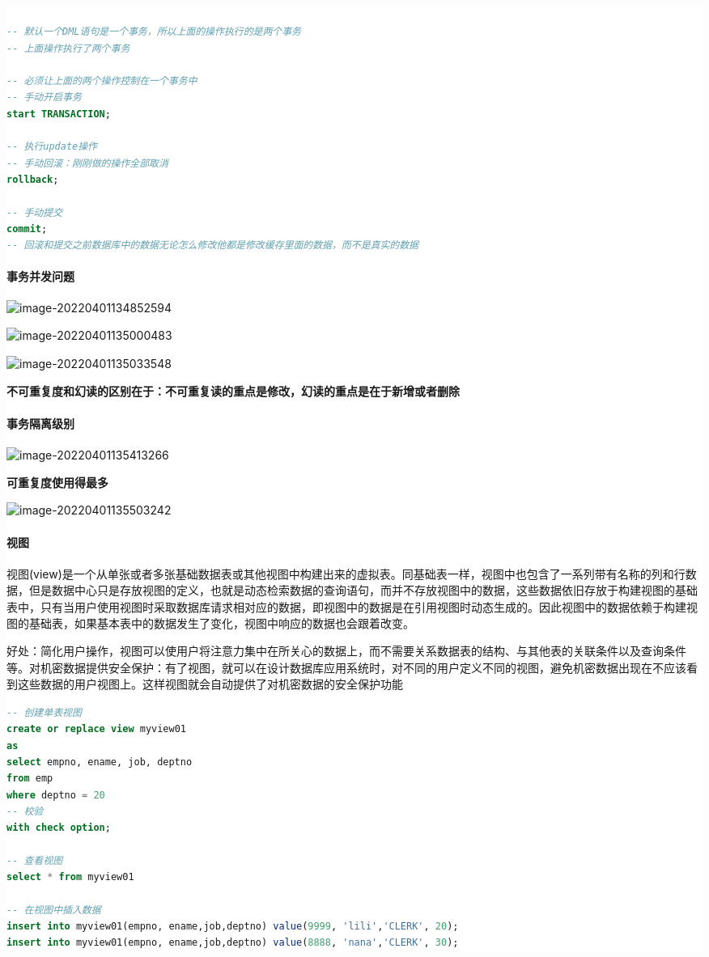 ```sql

-- 默认一个DML语句是一个事务，所以上面的操作执行的是两个事务
-- 上面操作执行了两个事务

-- 必须让上面的两个操作控制在一个事务中
-- 手动开启事务
start TRANSACTION;

-- 执行update操作
-- 手动回滚：刚刚做的操作全部取消
rollback;

-- 手动提交
commit;
-- 回滚和提交之前数据库中的数据无论怎么修改他都是修改缓存里面的数据，而不是真实的数据

```



#### 事务并发问题

![image-20220401134852594](D:\TyporaNote\马士兵教育\技术\mysql基础\mysql基础内容.assets\image-20220401134852594.png) 

![image-20220401135000483](D:\TyporaNote\马士兵教育\技术\mysql基础\mysql基础内容.assets\image-20220401135000483.png)

![image-20220401135033548](D:\TyporaNote\马士兵教育\技术\mysql基础\mysql基础内容.assets\image-20220401135033548.png) 

**不可重复度和幻读的区别在于：不可重复读的重点是修改，幻读的重点是在于新增或者删除**



#### 事务隔离级别

![image-20220401135413266](D:\TyporaNote\马士兵教育\技术\mysql基础\mysql基础内容.assets\image-20220401135413266.png) 

**可重复度使用得最多**

![image-20220401135503242](D:\TyporaNote\马士兵教育\技术\mysql基础\mysql基础内容.assets\image-20220401135503242.png) 



####  视图

视图(view)是一个从单张或者多张基础数据表或其他视图中构建出来的虚拟表。同基础表一样，视图中也包含了一系列带有名称的列和行数据，但是数据中心只是存放视图的定义，也就是动态检索数据的查询语句，而并不存放视图中的数据，这些数据依旧存放于构建视图的基础表中，只有当用户使用视图时采取数据库请求相对应的数据，即视图中的数据是在引用视图时动态生成的。因此视图中的数据依赖于构建视图的基础表，如果基本表中的数据发生了变化，视图中响应的数据也会跟着改变。

好处：简化用户操作，视图可以使用户将注意力集中在所关心的数据上，而不需要关系数据表的结构、与其他表的关联条件以及查询条件等。对机密数据提供安全保护：有了视图，就可以在设计数据库应用系统时，对不同的用户定义不同的视图，避免机密数据出现在不应该看到这些数据的用户视图上。这样视图就会自动提供了对机密数据的安全保护功能

```sql
-- 创建单表视图
create or replace view myview01
as
select empno, ename, job, deptno 
from emp
where deptno = 20
-- 校验
with check option;

-- 查看视图
select * from myview01

-- 在视图中插入数据
insert into myview01(empno, ename,job,deptno) value(9999, 'lili','CLERK', 20);
insert into myview01(empno, ename,job,deptno) value(8888, 'nana','CLERK', 30);
```